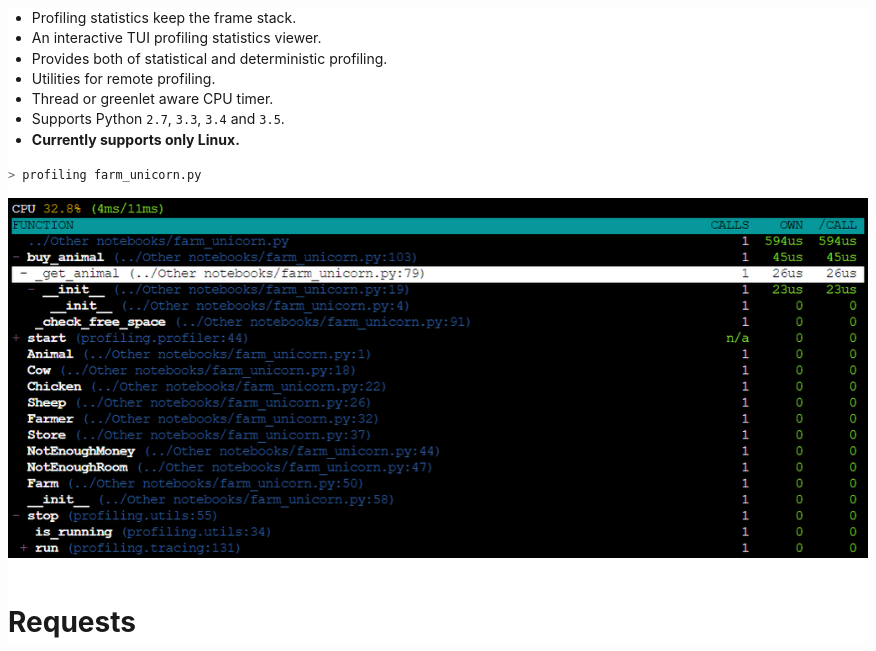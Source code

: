 * Profiling statistics keep the frame stack.
* An interactive TUI profiling statistics viewer.
* Provides both of statistical and deterministic profiling.
* Utilities for remote profiling.
* Thread or greenlet aware CPU timer.
* Supports Python `2.7`, `3.3`, `3.4` and `3.5`.
* **Currently supports only Linux.**

```sh
> profiling farm_unicorn.py
```

<img src="../images/tr_10_12.png">

# Requests
